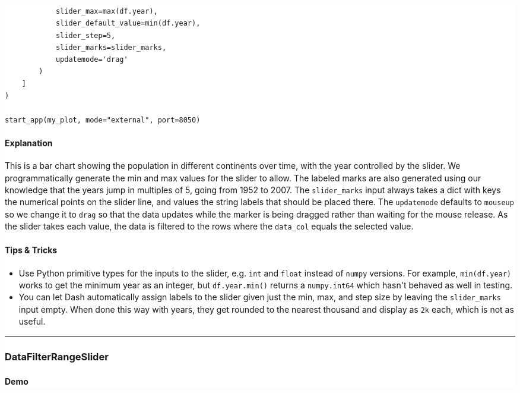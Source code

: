 ```
            slider_max=max(df.year),
            slider_default_value=min(df.year),
            slider_step=5,
            slider_marks=slider_marks,
            updatemode='drag'
        )
    ]
)

start_app(my_plot, mode="external", port=8050)
```

#### Explanation

This is a bar chart showing the population in different continents over time, with the year controlled by the slider. We
programmatically generate the min and max values for the slider to allow. The labeled marks are also generated using our
knowledge that the years jump in multiples of 5, going from 1952 to 2007. The `slider_marks` input always takes a dict 
with keys the numerical points on the slider line, and values the string labels that should be placed there. The 
`updatemode` defaults to `mouseup` so we change it to `drag` so that the data updates while the marker is being dragged
rather than waiting for the mouse release. As the slider takes each value, the data is filtered to the rows where the 
`data_col` equals the selected value.

#### Tips & Tricks

* Use Python primitive types for the inputs to the slider, e.g. `int` and `float` instead of `numpy` versions. For
example, `min(df.year)` works to get the minimum year as an integer, but `df.year.min()` returns a `numpy.int64` which
hasn't behaved as well in testing.
* You can let Dash automatically assign labels to the slider given just the min, max, and step size by leaving the
`slider_marks` input empty. When done this way with years, they get rounded to the nearest thousand and display as `2k` 
each, which is not as useful.

---

### DataFilterRangeSlider

#### Demo
